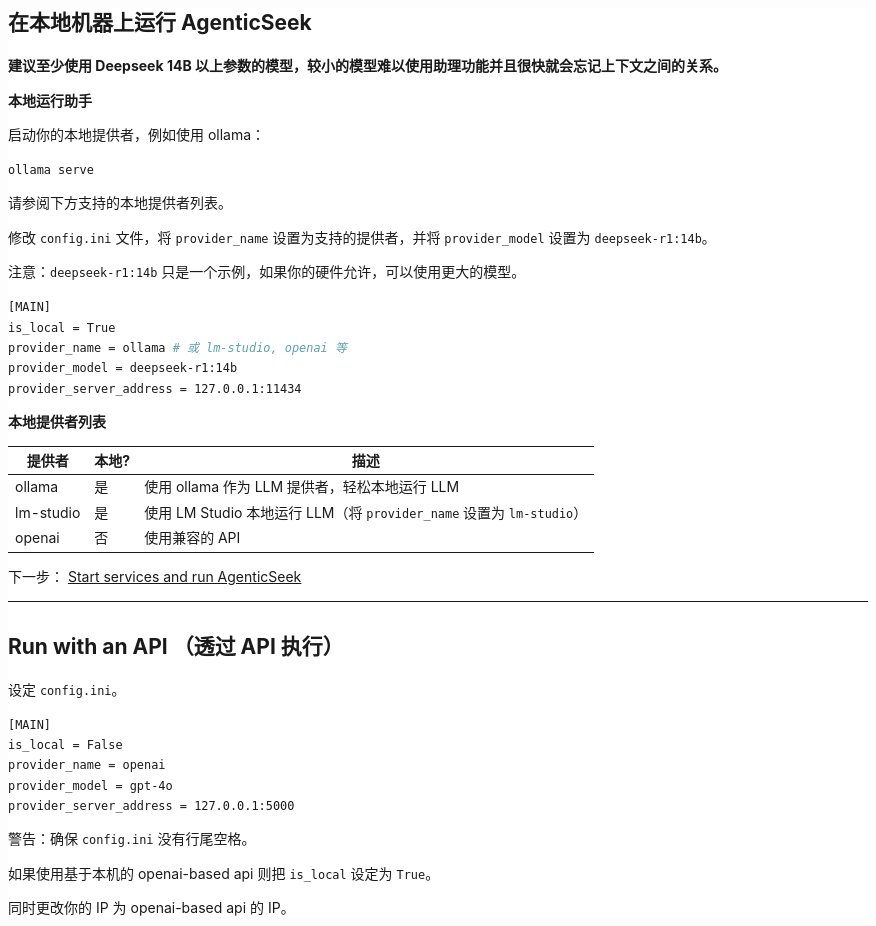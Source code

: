 ## 在本地机器上运行 AgenticSeek

**建议至少使用 Deepseek 14B 以上参数的模型，较小的模型难以使用助理功能并且很快就会忘记上下文之间的关系。**

**本地运行助手**

启动你的本地提供者，例如使用 ollama：

```sh
ollama serve
```

请参阅下方支持的本地提供者列表。

修改 `config.ini` 文件，将 `provider_name` 设置为支持的提供者，并将 `provider_model` 设置为 `deepseek-r1:14b`。

注意：`deepseek-r1:14b` 只是一个示例，如果你的硬件允许，可以使用更大的模型。

```sh
[MAIN]
is_local = True
provider_name = ollama # 或 lm-studio, openai 等
provider_model = deepseek-r1:14b
provider_server_address = 127.0.0.1:11434
```

**本地提供者列表**

| 提供者 | 本地? | 描述 |
|-------------|--------|-------------------------------------------------------|
| ollama | 是 | 使用 ollama 作为 LLM 提供者，轻松本地运行 LLM |
| lm-studio | 是 | 使用 LM Studio 本地运行 LLM（将 `provider_name` 设置为 `lm-studio`）|
| openai | 否 | 使用兼容的 API |

下一步： [Start services and run AgenticSeek](#Start-services-and-Run)

---

## **Run with an API （透过 API 执行）**

设定 `config.ini`。

```sh
[MAIN]
is_local = False
provider_name = openai
provider_model = gpt-4o
provider_server_address = 127.0.0.1:5000
```

警告：确保 `config.ini` 没有行尾空格。

如果使用基于本机的 openai-based api 则把 `is_local` 设定为 `True`。

同时更改你的 IP 为 openai-based api 的 IP。
